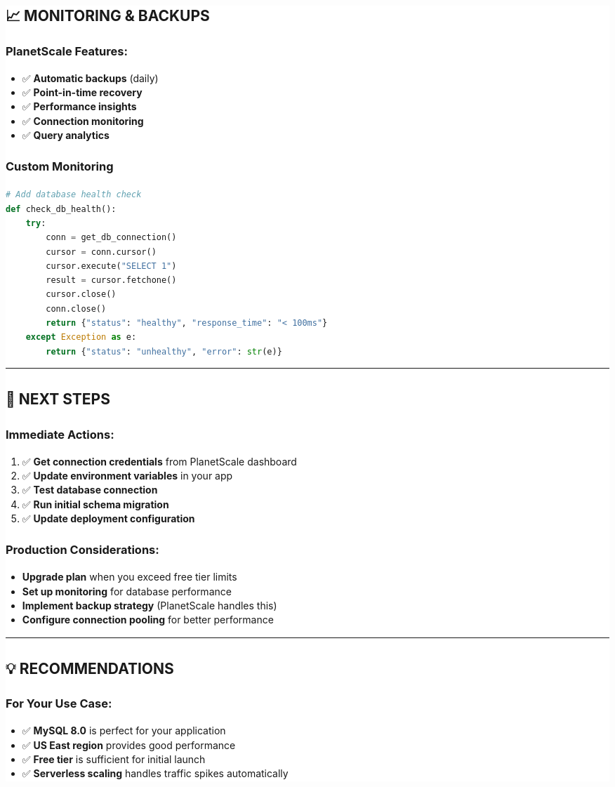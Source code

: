 ## 📈 **MONITORING & BACKUPS**

### **PlanetScale Features:**
- ✅ **Automatic backups** (daily)
- ✅ **Point-in-time recovery**
- ✅ **Performance insights**
- ✅ **Connection monitoring**
- ✅ **Query analytics**

### **Custom Monitoring**
```python
# Add database health check
def check_db_health():
    try:
        conn = get_db_connection()
        cursor = conn.cursor()
        cursor.execute("SELECT 1")
        result = cursor.fetchone()
        cursor.close()
        conn.close()
        return {"status": "healthy", "response_time": "< 100ms"}
    except Exception as e:
        return {"status": "unhealthy", "error": str(e)}
```

---

## 🎯 **NEXT STEPS**

### **Immediate Actions:**
1. ✅ **Get connection credentials** from PlanetScale dashboard
2. ✅ **Update environment variables** in your app
3. ✅ **Test database connection**
4. ✅ **Run initial schema migration**
5. ✅ **Update deployment configuration**

### **Production Considerations:**
- **Upgrade plan** when you exceed free tier limits
- **Set up monitoring** for database performance
- **Implement backup strategy** (PlanetScale handles this)
- **Configure connection pooling** for better performance

---

## 💡 **RECOMMENDATIONS**

### **For Your Use Case:**
- ✅ **MySQL 8.0** is perfect for your application
- ✅ **US East region** provides good performance
- ✅ **Free tier** is sufficient for initial launch
- ✅ **Serverless scaling** handles traffic spikes automatically
